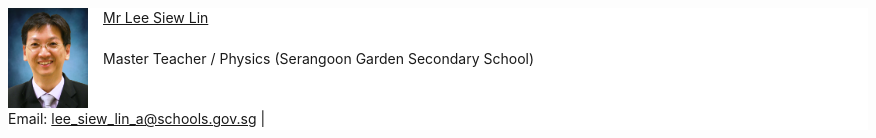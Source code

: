 <img src="/images/sci10.png" style="width:80px;height:100px;margin-right:15px;" align = "left">[Mr Lee Siew Lin](https://staging.d2dfevnwgxersp.amplifyapp.com/our-master-teachers/Science-Physics/Mr-Lee-Siew-Lin/)<br><br>Master Teacher / Physics (Serangoon Garden Secondary School)<br><br><br>Email: [lee\_siew\_lin\_a@schools.gov.sg](mailto:lee_siew_lin_a@schools.gov.sg) |
